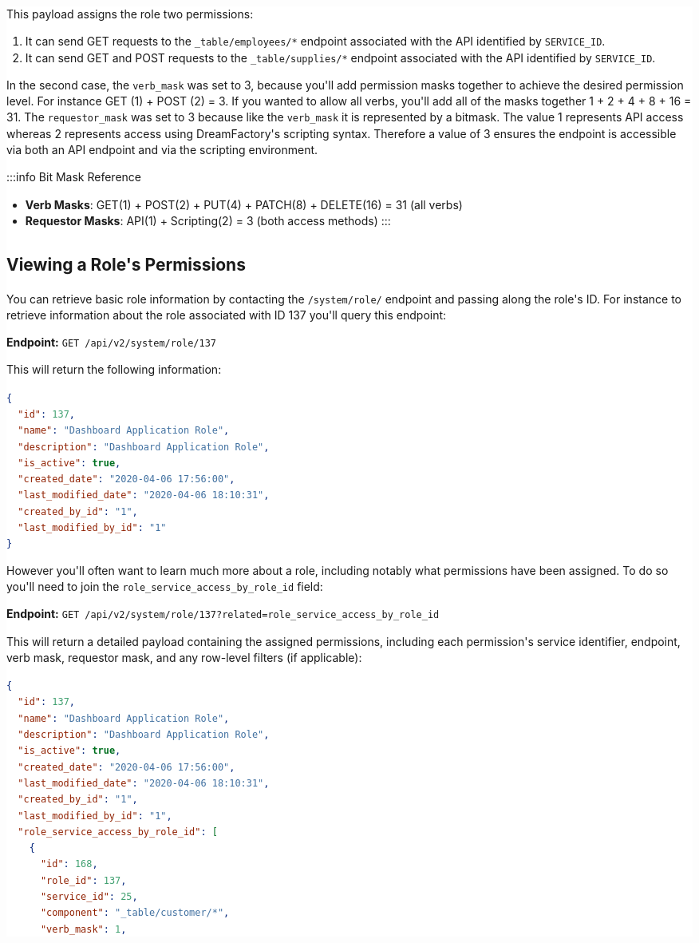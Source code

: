 This payload assigns the role two permissions:

1. It can send GET requests to the `_table/employees/*` endpoint associated with the API identified by `SERVICE_ID`.
2. It can send GET and POST requests to the `_table/supplies/*` endpoint associated with the API identified by `SERVICE_ID`.

In the second case, the `verb_mask` was set to 3, because you'll add permission masks together to achieve the desired permission level. For instance GET (1) + POST (2) = 3. If you wanted to allow all verbs, you'll add all of the masks together 1 + 2 + 4 + 8 + 16 = 31. The `requestor_mask` was set to 3 because like the `verb_mask` it is represented by a bitmask. The value 1 represents API access whereas 2 represents access using DreamFactory's scripting syntax. Therefore a value of 3 ensures the endpoint is accessible via both an API endpoint and via the scripting environment.

:::info Bit Mask Reference
- **Verb Masks**: GET(1) + POST(2) + PUT(4) + PATCH(8) + DELETE(16) = 31 (all verbs)
- **Requestor Masks**: API(1) + Scripting(2) = 3 (both access methods)
:::

## Viewing a Role's Permissions

You can retrieve basic role information by contacting the `/system/role/` endpoint and passing along the role's ID. For instance to retrieve information about the role associated with ID 137 you'll query this endpoint:

**Endpoint:** `GET /api/v2/system/role/137`

This will return the following information:

```json
{
  "id": 137,
  "name": "Dashboard Application Role",
  "description": "Dashboard Application Role",
  "is_active": true,
  "created_date": "2020-04-06 17:56:00",
  "last_modified_date": "2020-04-06 18:10:31",
  "created_by_id": "1",
  "last_modified_by_id": "1"
}
```

However you'll often want to learn much more about a role, including notably what permissions have been assigned. To do so you'll need to join the `role_service_access_by_role_id` field:

**Endpoint:** `GET /api/v2/system/role/137?related=role_service_access_by_role_id`

This will return a detailed payload containing the assigned permissions, including each permission's service identifier, endpoint, verb mask, requestor mask, and any row-level filters (if applicable):

```json
{
  "id": 137,
  "name": "Dashboard Application Role",
  "description": "Dashboard Application Role",
  "is_active": true,
  "created_date": "2020-04-06 17:56:00",
  "last_modified_date": "2020-04-06 18:10:31",
  "created_by_id": "1",
  "last_modified_by_id": "1",
  "role_service_access_by_role_id": [
    {
      "id": 168,
      "role_id": 137,
      "service_id": 25,
      "component": "_table/customer/*",
      "verb_mask": 1,
```